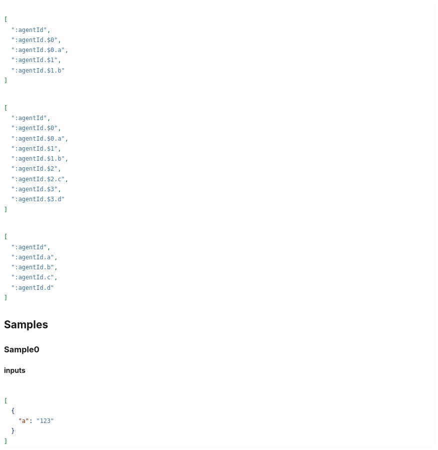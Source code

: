 ```json

[
  ":agentId",
  ":agentId.$0",
  ":agentId.$0.a",
  ":agentId.$1",
  ":agentId.$1.b"
]

````
```json

[
  ":agentId",
  ":agentId.$0",
  ":agentId.$0.a",
  ":agentId.$1",
  ":agentId.$1.b",
  ":agentId.$2",
  ":agentId.$2.c",
  ":agentId.$3",
  ":agentId.$3.d"
]

````
```json

[
  ":agentId",
  ":agentId.a",
  ":agentId.b",
  ":agentId.c",
  ":agentId.d"
]

````

## Samples

### Sample0

#### inputs

```json

[
  {
    "a": "123"
  }
]

````
